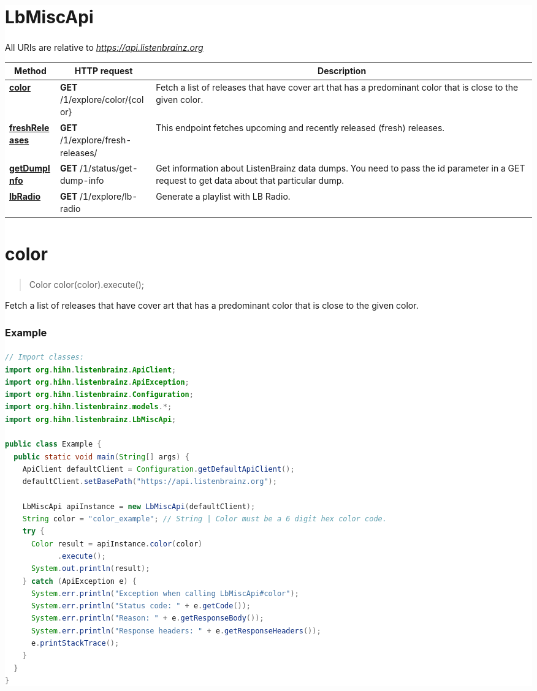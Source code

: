 # LbMiscApi

All URIs are relative to *https://api.listenbrainz.org*

| Method | HTTP request | Description |
|------------- | ------------- | -------------|
| [**color**](LbMiscApi.md#color) | **GET** /1/explore/color/{color} | Fetch a list of releases that have cover art that has a predominant color that is close to the given color. |
| [**freshReleases**](LbMiscApi.md#freshReleases) | **GET** /1/explore/fresh-releases/ | This endpoint fetches upcoming and recently released (fresh) releases. |
| [**getDumpInfo**](LbMiscApi.md#getDumpInfo) | **GET** /1/status/get-dump-info | Get information about ListenBrainz data dumps. You need to pass the id parameter in a GET request to get data about that particular dump. |
| [**lbRadio**](LbMiscApi.md#lbRadio) | **GET** /1/explore/lb-radio | Generate a playlist with LB Radio. |


<a id="color"></a>
# **color**
> Color color(color).execute();

Fetch a list of releases that have cover art that has a predominant color that is close to the given color.

### Example
```java
// Import classes:
import org.hihn.listenbrainz.ApiClient;
import org.hihn.listenbrainz.ApiException;
import org.hihn.listenbrainz.Configuration;
import org.hihn.listenbrainz.models.*;
import org.hihn.listenbrainz.LbMiscApi;

public class Example {
  public static void main(String[] args) {
    ApiClient defaultClient = Configuration.getDefaultApiClient();
    defaultClient.setBasePath("https://api.listenbrainz.org");

    LbMiscApi apiInstance = new LbMiscApi(defaultClient);
    String color = "color_example"; // String | Color must be a 6 digit hex color code.
    try {
      Color result = apiInstance.color(color)
            .execute();
      System.out.println(result);
    } catch (ApiException e) {
      System.err.println("Exception when calling LbMiscApi#color");
      System.err.println("Status code: " + e.getCode());
      System.err.println("Reason: " + e.getResponseBody());
      System.err.println("Response headers: " + e.getResponseHeaders());
      e.printStackTrace();
    }
  }
}
```
